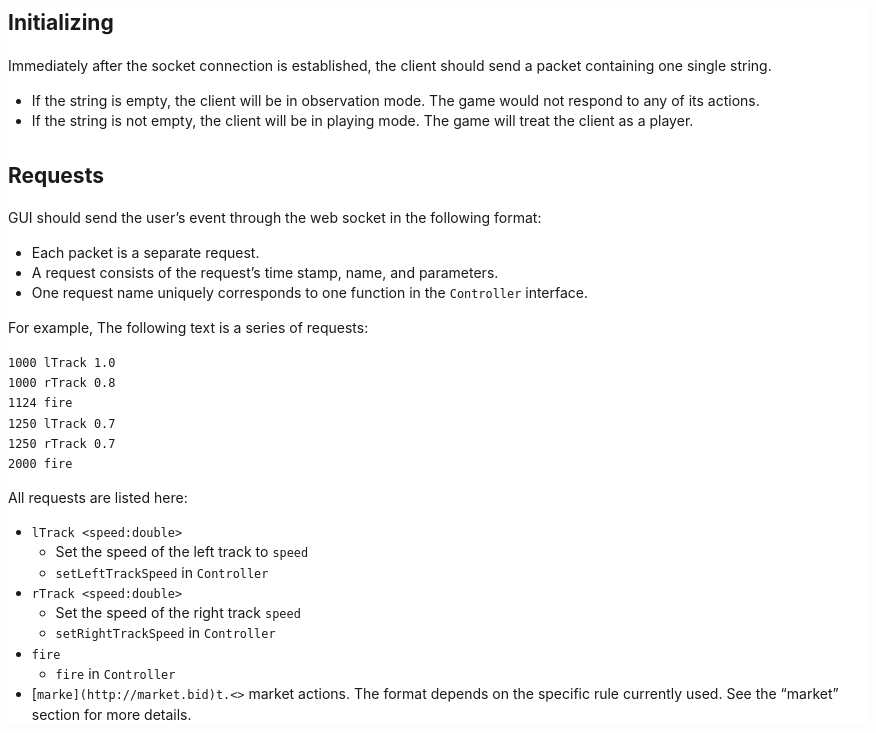 ## Initializing

Immediately after the socket connection is established, the client should send a packet containing one single string.

- If the string is empty, the client will be in observation mode. The game would not respond to any of its actions.
- If the string is not empty, the client will be in playing mode. The game will treat the client as a player.

## Requests

GUI should send the user’s event through the web socket in the following format:

- Each packet is a separate request.
- A request consists of the request’s time stamp, name, and parameters.
- One request name uniquely corresponds to one function in the `Controller` interface.

For example, The following text is a series of requests:

```
1000 lTrack 1.0
1000 rTrack 0.8
1124 fire
1250 lTrack 0.7
1250 rTrack 0.7
2000 fire
```

All requests are listed here:

- `lTrack <speed:double>`
    - Set the speed of the left track to `speed`
    - `setLeftTrackSpeed` in `Controller`
- `rTrack <speed:double>`
    - Set the speed of the right track `speed`
    - `setRightTrackSpeed` in `Controller`
- `fire`
    - `fire` in `Controller`
- [`marke](http://market.bid)t.<>` market actions. The format depends on the specific rule currently used. See the “market” section for more details.

#